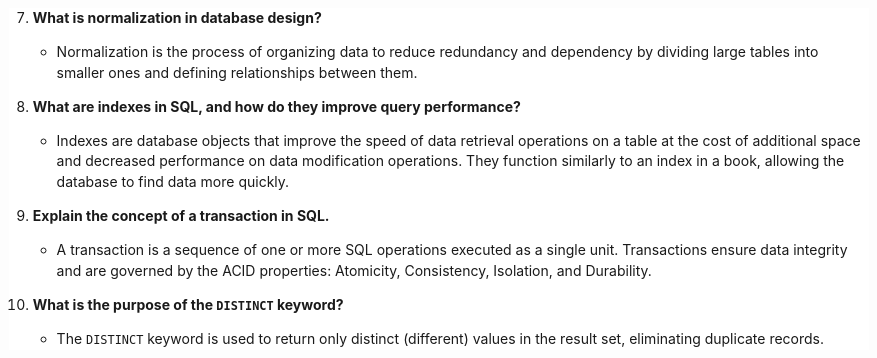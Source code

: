 7. **What is normalization in database design?**
   - Normalization is the process of organizing data to reduce redundancy and dependency by dividing large tables into smaller ones and defining relationships between them.

8. **What are indexes in SQL, and how do they improve query performance?**
   - Indexes are database objects that improve the speed of data retrieval operations on a table at the cost of additional space and decreased performance on data modification operations. They function similarly to an index in a book, allowing the database to find data more quickly.

9. **Explain the concept of a transaction in SQL.**
   - A transaction is a sequence of one or more SQL operations executed as a single unit. Transactions ensure data integrity and are governed by the ACID properties: Atomicity, Consistency, Isolation, and Durability.

10. **What is the purpose of the `DISTINCT` keyword?**
    - The `DISTINCT` keyword is used to return only distinct (different) values in the result set, eliminating duplicate records.

